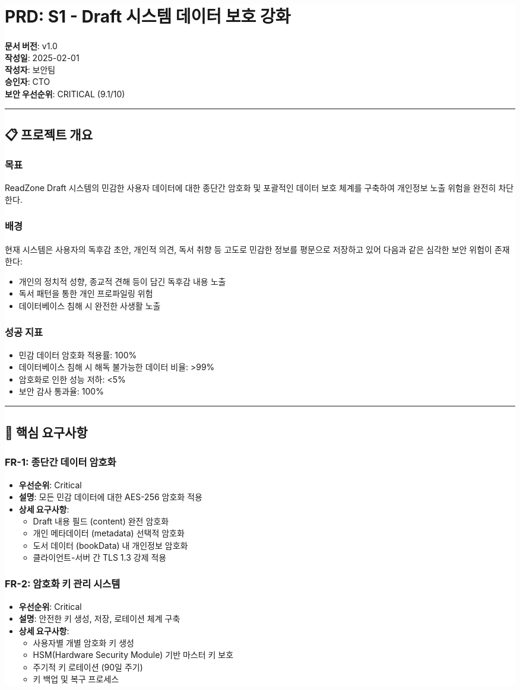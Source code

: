 # PRD: S1 - Draft 시스템 데이터 보호 강화

**문서 버전**: v1.0  
**작성일**: 2025-02-01  
**작성자**: 보안팀  
**승인자**: CTO  
**보안 우선순위**: CRITICAL (9.1/10)

---

## 📋 **프로젝트 개요**

### **목표**
ReadZone Draft 시스템의 민감한 사용자 데이터에 대한 종단간 암호화 및 포괄적인 데이터 보호 체계를 구축하여 개인정보 노출 위험을 완전히 차단한다.

### **배경**
현재 시스템은 사용자의 독후감 초안, 개인적 의견, 독서 취향 등 고도로 민감한 정보를 평문으로 저장하고 있어 다음과 같은 심각한 보안 위험이 존재한다:
- 개인의 정치적 성향, 종교적 견해 등이 담긴 독후감 내용 노출
- 독서 패턴을 통한 개인 프로파일링 위험
- 데이터베이스 침해 시 완전한 사생활 노출

### **성공 지표**
- 민감 데이터 암호화 적용률: 100%
- 데이터베이스 침해 시 해독 불가능한 데이터 비율: >99%
- 암호화로 인한 성능 저하: <5%
- 보안 감사 통과율: 100%

---

## 🎯 **핵심 요구사항**

### **FR-1: 종단간 데이터 암호화**
- **우선순위**: Critical
- **설명**: 모든 민감 데이터에 대한 AES-256 암호화 적용
- **상세 요구사항**:
  - Draft 내용 필드 (content) 완전 암호화
  - 개인 메타데이터 (metadata) 선택적 암호화
  - 도서 데이터 (bookData) 내 개인정보 암호화
  - 클라이언트-서버 간 TLS 1.3 강제 적용

### **FR-2: 암호화 키 관리 시스템**
- **우선순위**: Critical
- **설명**: 안전한 키 생성, 저장, 로테이션 체계 구축
- **상세 요구사항**:
  - 사용자별 개별 암호화 키 생성
  - HSM(Hardware Security Module) 기반 마스터 키 보호
  - 주기적 키 로테이션 (90일 주기)
  - 키 백업 및 복구 프로세스
